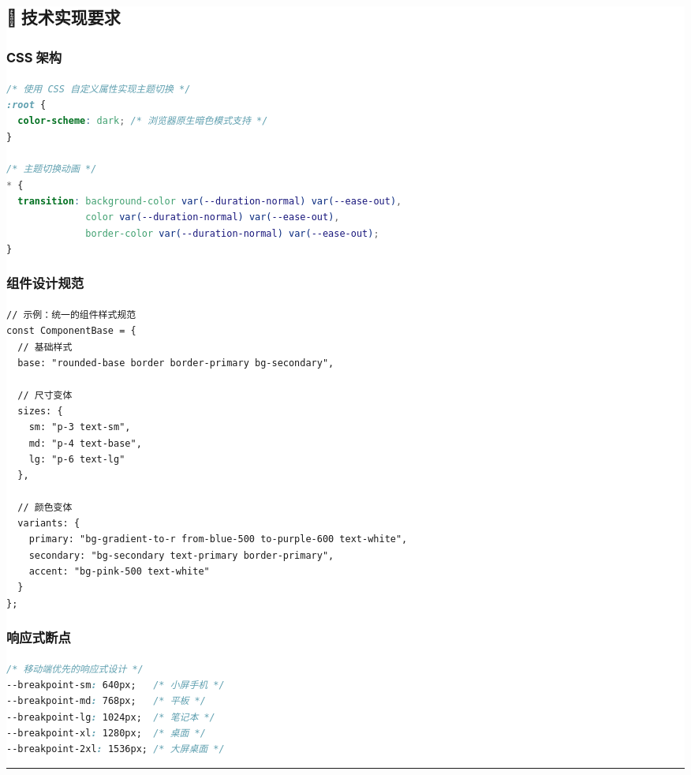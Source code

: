
## 🚀 技术实现要求

### CSS 架构
```css
/* 使用 CSS 自定义属性实现主题切换 */
:root {
  color-scheme: dark; /* 浏览器原生暗色模式支持 */
}

/* 主题切换动画 */
* {
  transition: background-color var(--duration-normal) var(--ease-out),
              color var(--duration-normal) var(--ease-out),
              border-color var(--duration-normal) var(--ease-out);
}
```

### 组件设计规范
```tsx
// 示例：统一的组件样式规范
const ComponentBase = {
  // 基础样式
  base: "rounded-base border border-primary bg-secondary",

  // 尺寸变体
  sizes: {
    sm: "p-3 text-sm",
    md: "p-4 text-base",
    lg: "p-6 text-lg"
  },

  // 颜色变体
  variants: {
    primary: "bg-gradient-to-r from-blue-500 to-purple-600 text-white",
    secondary: "bg-secondary text-primary border-primary",
    accent: "bg-pink-500 text-white"
  }
};
```

### 响应式断点
```css
/* 移动端优先的响应式设计 */
--breakpoint-sm: 640px;   /* 小屏手机 */
--breakpoint-md: 768px;   /* 平板 */
--breakpoint-lg: 1024px;  /* 笔记本 */
--breakpoint-xl: 1280px;  /* 桌面 */
--breakpoint-2xl: 1536px; /* 大屏桌面 */
```

---